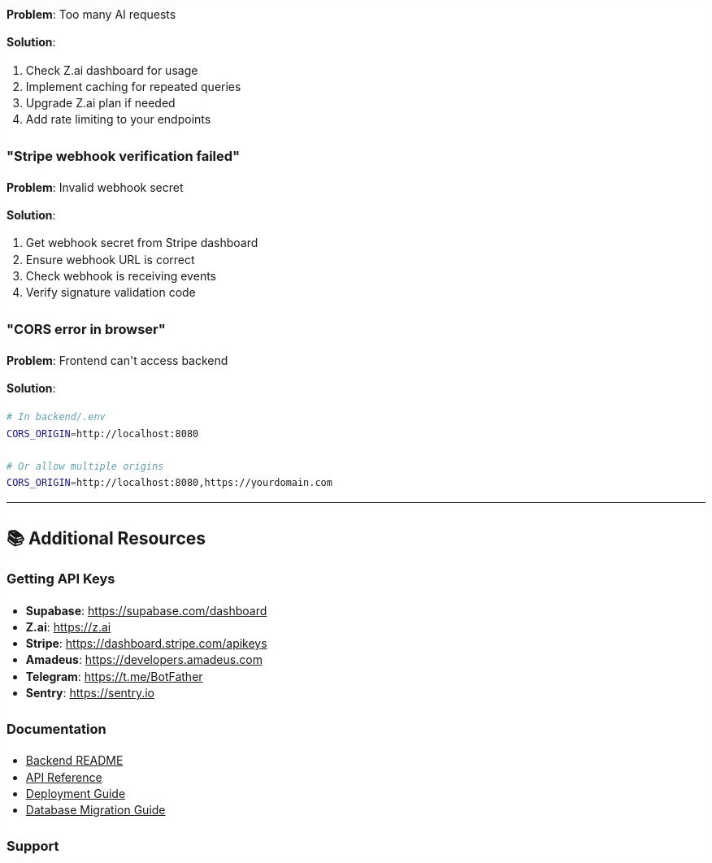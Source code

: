 **Problem**: Too many AI requests

**Solution**:
1. Check Z.ai dashboard for usage
2. Implement caching for repeated queries
3. Upgrade Z.ai plan if needed
4. Add rate limiting to your endpoints

### "Stripe webhook verification failed"

**Problem**: Invalid webhook secret

**Solution**:
1. Get webhook secret from Stripe dashboard
2. Ensure webhook URL is correct
3. Check webhook is receiving events
4. Verify signature validation code

### "CORS error in browser"

**Problem**: Frontend can't access backend

**Solution**:
```bash
# In backend/.env
CORS_ORIGIN=http://localhost:8080

# Or allow multiple origins
CORS_ORIGIN=http://localhost:8080,https://yourdomain.com
```

---

## 📚 Additional Resources

### Getting API Keys

- **Supabase**: https://supabase.com/dashboard
- **Z.ai**: https://z.ai
- **Stripe**: https://dashboard.stripe.com/apikeys
- **Amadeus**: https://developers.amadeus.com
- **Telegram**: https://t.me/BotFather
- **Sentry**: https://sentry.io

### Documentation

- [Backend README](backend/README.md)
- [API Reference](API_REFERENCE.md)
- [Deployment Guide](DEPLOYMENT.md)
- [Database Migration Guide](backend/database/SCHEMA_MIGRATION_GUIDE.md)

### Support
